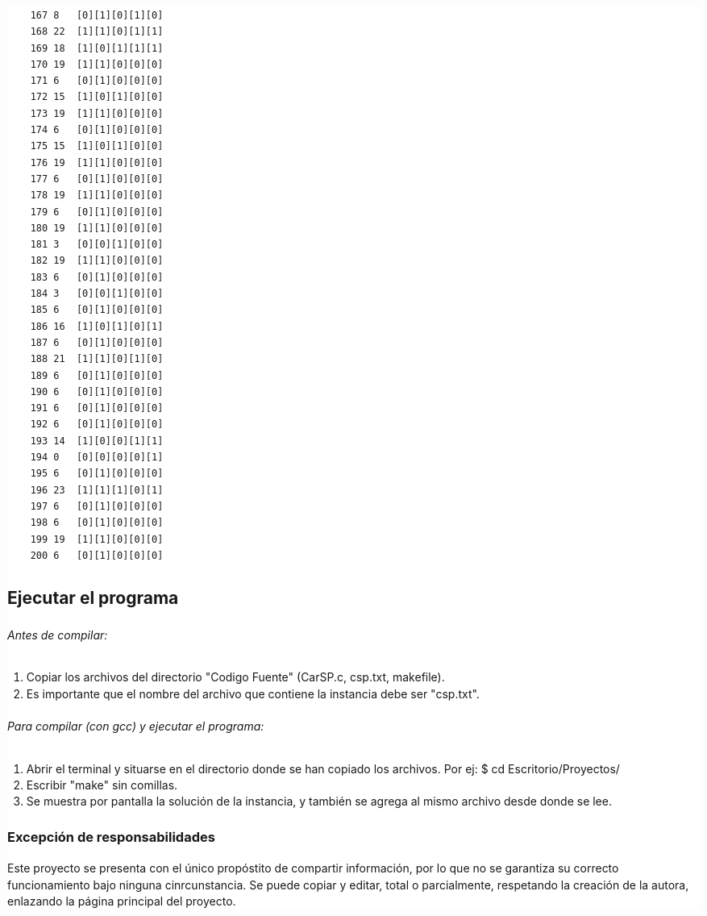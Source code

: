 ```
	167	8	[0][1][0][1][0]
	168	22	[1][1][0][1][1]
	169	18	[1][0][1][1][1]
	170	19	[1][1][0][0][0]
	171	6	[0][1][0][0][0]
	172	15	[1][0][1][0][0]
	173	19	[1][1][0][0][0]
	174	6	[0][1][0][0][0]
	175	15	[1][0][1][0][0]
	176	19	[1][1][0][0][0]
	177	6	[0][1][0][0][0]
	178	19	[1][1][0][0][0]
	179	6	[0][1][0][0][0]
	180	19	[1][1][0][0][0]
	181	3	[0][0][1][0][0]
	182	19	[1][1][0][0][0]
	183	6	[0][1][0][0][0]
	184	3	[0][0][1][0][0]
	185	6	[0][1][0][0][0]
	186	16	[1][0][1][0][1]
	187	6	[0][1][0][0][0]
	188	21	[1][1][0][1][0]
	189	6	[0][1][0][0][0]
	190	6	[0][1][0][0][0]
	191	6	[0][1][0][0][0]
	192	6	[0][1][0][0][0]
	193	14	[1][0][0][1][1]
	194	0	[0][0][0][0][1]
	195	6	[0][1][0][0][0]
	196	23	[1][1][1][0][1]
	197	6	[0][1][0][0][0]
	198	6	[0][1][0][0][0]
	199	19	[1][1][0][0][0]
	200	6	[0][1][0][0][0]
```

## Ejecutar el programa

###### Antes de compilar:

1. Copiar los archivos del directorio "Codigo Fuente" (CarSP.c, csp.txt, makefile).
2. Es importante que el nombre del archivo que contiene la instancia debe ser "csp.txt".

###### Para compilar (con gcc) y ejecutar el programa:

1. Abrir el terminal y situarse en el directorio donde se han copiado los archivos. Por ej: $ cd Escritorio/Proyectos/
2. Escribir "make" sin comillas.
3. Se muestra por pantalla la solución de la instancia, y también se agrega al mismo archivo desde donde se lee.

### Excepción de responsabilidades

Este proyecto se presenta con el único propóstito de compartir información, por lo que no se garantiza su correcto funcionamiento bajo ninguna cinrcunstancia. Se puede copiar y editar, total o parcialmente, respetando la creación de la autora, enlazando la página principal del proyecto. 

